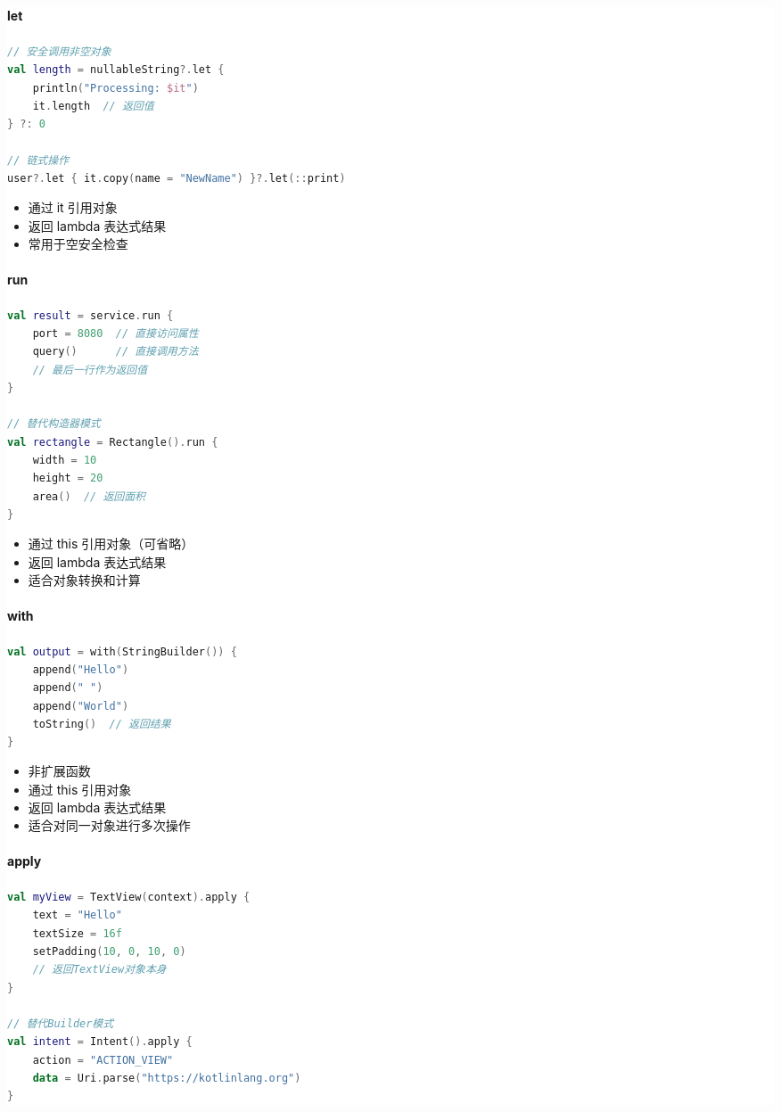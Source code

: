 #### let
```kotlin
// 安全调用非空对象
val length = nullableString?.let { 
    println("Processing: $it")
    it.length  // 返回值
} ?: 0

// 链式操作
user?.let { it.copy(name = "NewName") }?.let(::print)
```

* 通过 it 引用对象
* 返回 lambda 表达式结果
* 常用于空安全检查

#### run
```kotlin
val result = service.run {
    port = 8080  // 直接访问属性
    query()      // 直接调用方法
    // 最后一行作为返回值
}

// 替代构造器模式
val rectangle = Rectangle().run {
    width = 10
    height = 20
    area()  // 返回面积
}
```

* 通过 this 引用对象（可省略）
* 返回 lambda 表达式结果
* 适合对象转换和计算

#### with
```kotlin
val output = with(StringBuilder()) {
    append("Hello")
    append(" ")
    append("World")
    toString()  // 返回结果
}
```

* 非扩展函数
* 通过 this 引用对象
* 返回 lambda 表达式结果
* 适合对同一对象进行多次操作

#### apply
```kotlin
val myView = TextView(context).apply {
    text = "Hello"
    textSize = 16f
    setPadding(10, 0, 10, 0)
    // 返回TextView对象本身
}

// 替代Builder模式
val intent = Intent().apply {
    action = "ACTION_VIEW"
    data = Uri.parse("https://kotlinlang.org")
}
```
